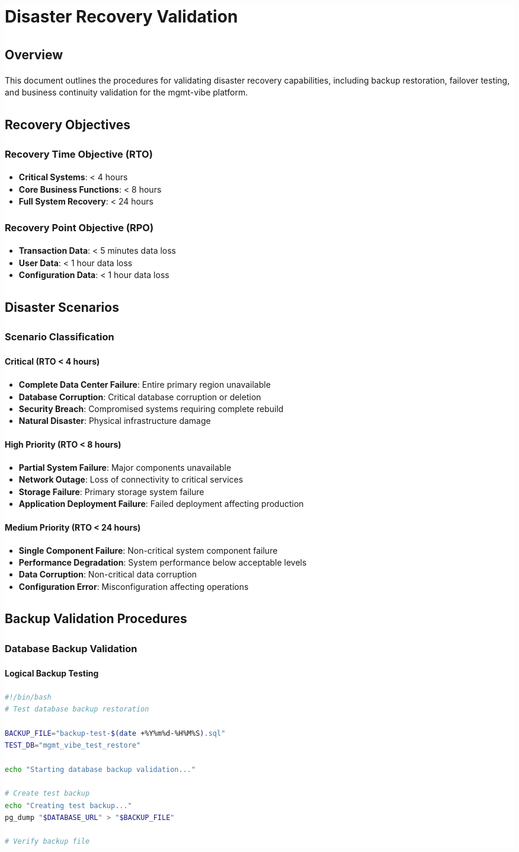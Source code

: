 # Disaster Recovery Validation

## Overview
This document outlines the procedures for validating disaster recovery capabilities, including backup restoration, failover testing, and business continuity validation for the mgmt-vibe platform.

## Recovery Objectives

### Recovery Time Objective (RTO)
- **Critical Systems**: < 4 hours
- **Core Business Functions**: < 8 hours
- **Full System Recovery**: < 24 hours

### Recovery Point Objective (RPO)
- **Transaction Data**: < 5 minutes data loss
- **User Data**: < 1 hour data loss
- **Configuration Data**: < 1 hour data loss

## Disaster Scenarios

### Scenario Classification

#### Critical (RTO < 4 hours)
- **Complete Data Center Failure**: Entire primary region unavailable
- **Database Corruption**: Critical database corruption or deletion
- **Security Breach**: Compromised systems requiring complete rebuild
- **Natural Disaster**: Physical infrastructure damage

#### High Priority (RTO < 8 hours)
- **Partial System Failure**: Major components unavailable
- **Network Outage**: Loss of connectivity to critical services
- **Storage Failure**: Primary storage system failure
- **Application Deployment Failure**: Failed deployment affecting production

#### Medium Priority (RTO < 24 hours)
- **Single Component Failure**: Non-critical system component failure
- **Performance Degradation**: System performance below acceptable levels
- **Data Corruption**: Non-critical data corruption
- **Configuration Error**: Misconfiguration affecting operations

## Backup Validation Procedures

### Database Backup Validation

#### Logical Backup Testing
```bash
#!/bin/bash
# Test database backup restoration

BACKUP_FILE="backup-test-$(date +%Y%m%d-%H%M%S).sql"
TEST_DB="mgmt_vibe_test_restore"

echo "Starting database backup validation..."

# Create test backup
echo "Creating test backup..."
pg_dump "$DATABASE_URL" > "$BACKUP_FILE"

# Verify backup file
```